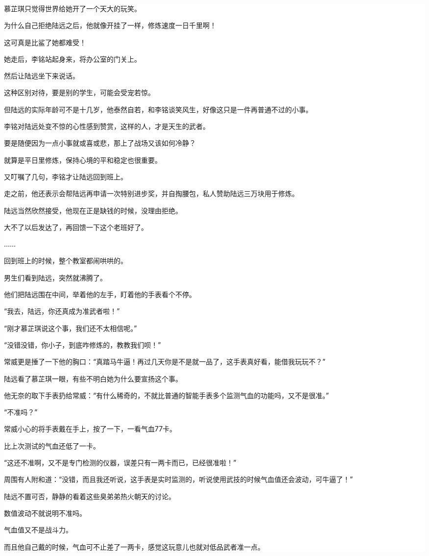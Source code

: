 慕芷琪只觉得世界给她开了一个天大的玩笑。

为什么自己拒绝陆远之后，他就像开挂了一样，修炼速度一日千里啊！

这可真是比鲨了她都难受！

她走后，李铭站起身来，将办公室的门关上。

然后让陆远坐下来说话。

这种区别对待，要是别的学生，可能会受宠若惊。

但陆远的实际年龄可不是十几岁，他泰然自若，和李铭谈笑风生，好像这只是一件再普通不过的小事。

李铭对陆远处变不惊的心性感到赞赏，这样的人，才是天生的武者。

要是随便因为一点小事就或喜或悲，那上了战场又该如何冷静？

就算是平日里修炼，保持心境的平和稳定也很重要。

又叮嘱了几句，李铭才让陆远回到班上。

走之前，他还表示会帮陆远再申请一次特别进步奖，并自掏腰包，私人赞助陆远三万块用于修炼。

陆远当然欣然接受，他现在正是缺钱的时候，没理由拒绝。

大不了以后发达了，再回馈一下这个老班好了。

……

回到班上的时候，整个教室都闹哄哄的。

男生们看到陆远，突然就沸腾了。

他们把陆远围在中间，举着他的左手，盯着他的手表看个不停。

“我去，陆远，你还真成为准武者啦！”

“刚才慕芷琪说这个事，我们还不太相信呢。”

“没错没错，你小子，到底咋修炼的，教教我们呗！”

常威更是捶了一下他的胸口：“真踏马牛逼！再过几天你是不是就一品了，这手表真好看，能借我玩玩不？”

陆远看了慕芷琪一眼，有些不明白她为什么要宣扬这个事。

他无奈的取下手表扔给常威：“有什么稀奇的，不就比普通的智能手表多个监测气血的功能吗，又不是很准。”

“不准吗？”

常威小心的将手表戴在手上，按了一下，一看气血77卡。

比上次测试的气血还低了一卡。

“这还不准啊，又不是专门检测的仪器，误差只有一两卡而已，已经很准啦！”

周围有人附和道：“没错，而且我还听说，这手表是实时监测的，听说使用武技的时候气血值还会波动，可牛逼了！”

陆远不置可否，静静的看着这些臭弟弟热火朝天的讨论。

数值波动不就说明不准吗。

气血值又不是战斗力。

而且他自己戴的时候，气血可不止差了一两卡，感觉这玩意儿也就对低品武者准一点。
